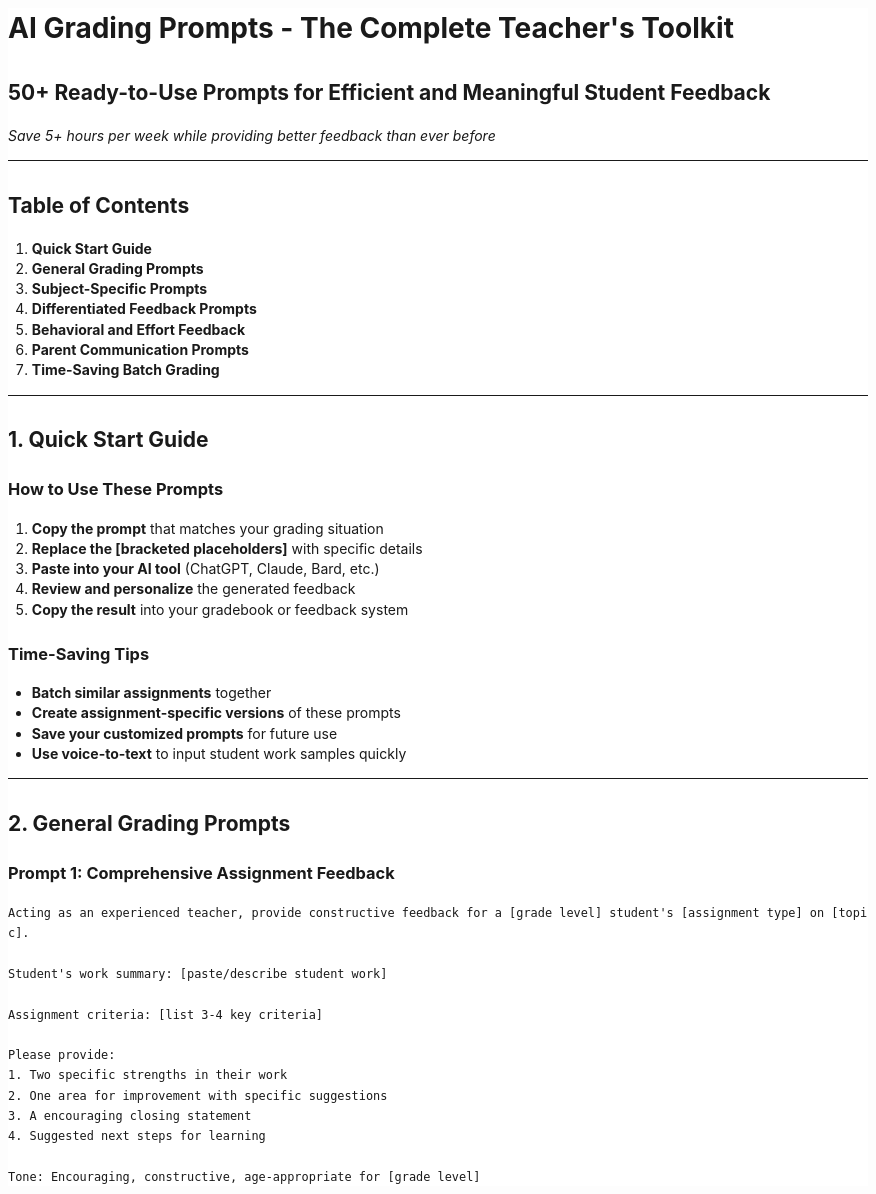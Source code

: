 # AI Grading Prompts - The Complete Teacher's Toolkit
## 50+ Ready-to-Use Prompts for Efficient and Meaningful Student Feedback

*Save 5+ hours per week while providing better feedback than ever before*

---

## Table of Contents

1. **Quick Start Guide**
2. **General Grading Prompts**
3. **Subject-Specific Prompts**
4. **Differentiated Feedback Prompts**
5. **Behavioral and Effort Feedback**
6. **Parent Communication Prompts**
7. **Time-Saving Batch Grading**

---

## 1. Quick Start Guide

### How to Use These Prompts

1. **Copy the prompt** that matches your grading situation
2. **Replace the [bracketed placeholders]** with specific details
3. **Paste into your AI tool** (ChatGPT, Claude, Bard, etc.)
4. **Review and personalize** the generated feedback
5. **Copy the result** into your gradebook or feedback system

### Time-Saving Tips

- **Batch similar assignments** together
- **Create assignment-specific versions** of these prompts
- **Save your customized prompts** for future use
- **Use voice-to-text** to input student work samples quickly

---

## 2. General Grading Prompts

### Prompt 1: Comprehensive Assignment Feedback
```
Acting as an experienced teacher, provide constructive feedback for a [grade level] student's [assignment type] on [topic]. 

Student's work summary: [paste/describe student work]

Assignment criteria: [list 3-4 key criteria]

Please provide:
1. Two specific strengths in their work
2. One area for improvement with specific suggestions
3. A encouraging closing statement
4. Suggested next steps for learning

Tone: Encouraging, constructive, age-appropriate for [grade level]
```
